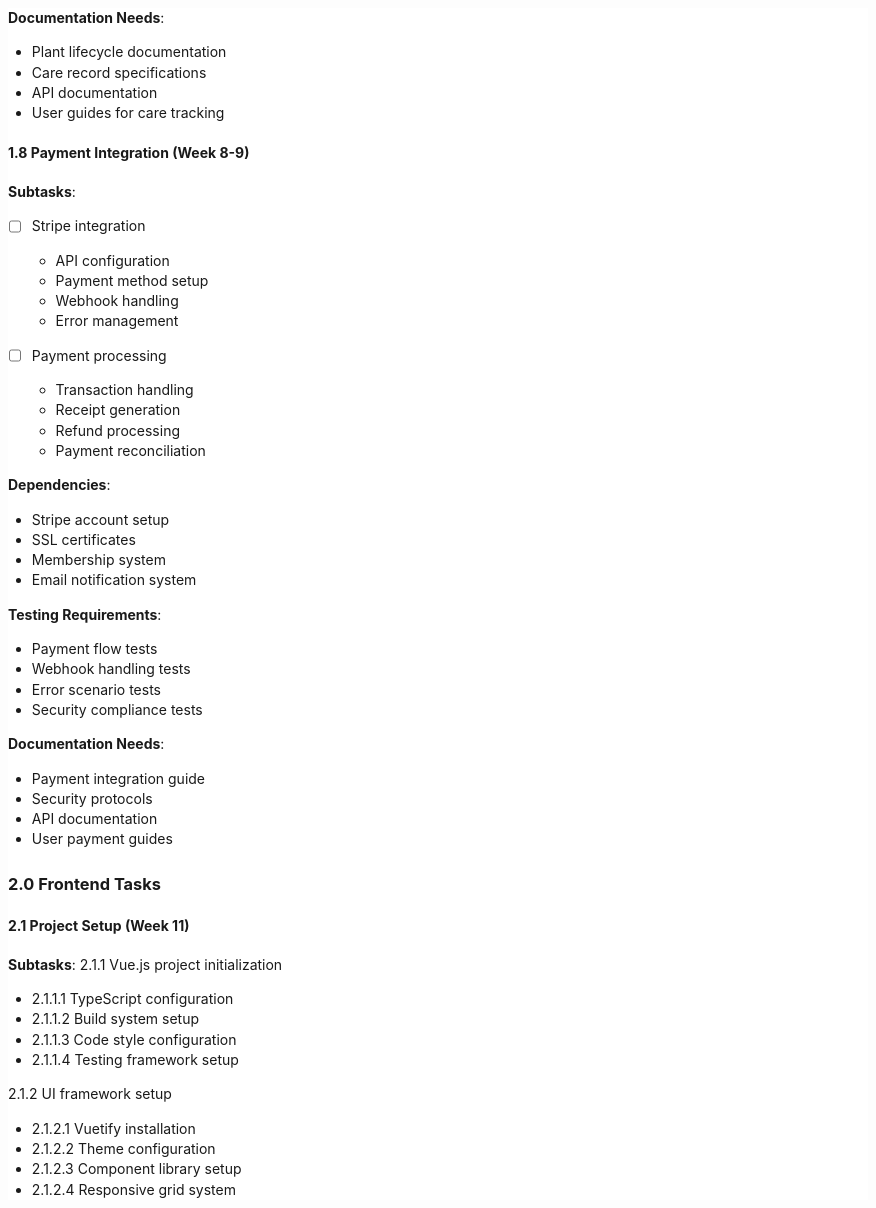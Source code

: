 **Documentation Needs**:
- Plant lifecycle documentation
- Care record specifications
- API documentation
- User guides for care tracking

#### 1.8 Payment Integration (Week 8-9)
**Subtasks**:
- [ ] Stripe integration
  - API configuration
  - Payment method setup
  - Webhook handling
  - Error management

- [ ] Payment processing
  - Transaction handling
  - Receipt generation
  - Refund processing
  - Payment reconciliation

**Dependencies**:
- Stripe account setup
- SSL certificates
- Membership system
- Email notification system

**Testing Requirements**:
- Payment flow tests
- Webhook handling tests
- Error scenario tests
- Security compliance tests

**Documentation Needs**:
- Payment integration guide
- Security protocols
- API documentation
- User payment guides

### 2.0 Frontend Tasks

#### 2.1 Project Setup (Week 11)
**Subtasks**:
2.1.1 Vue.js project initialization
  - 2.1.1.1 TypeScript configuration
  - 2.1.1.2 Build system setup
  - 2.1.1.3 Code style configuration
  - 2.1.1.4 Testing framework setup

2.1.2 UI framework setup
  - 2.1.2.1 Vuetify installation
  - 2.1.2.2 Theme configuration
  - 2.1.2.3 Component library setup
  - 2.1.2.4 Responsive grid system
